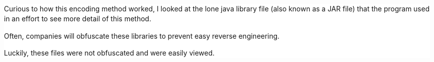   Curious
   to
  how
  this
  encoding
  method
  worked,
  I
  looked
  at
  the
  lone
  java
  library
  file
  (also
  known
  as
  a
  JAR
  file)
  that
   the
  program
  used
  in
  an
  effort
  to
  see
  more
  detail
  of
  this
  method.
  
  Often,
  companies
  will
  obfuscate
  these
   libraries
  to
  prevent
  easy
  reverse
  engineering.
  
  Luckily,
  these
  files
  were
  not
  obfuscated
  and
  were
  easily
   viewed.
  